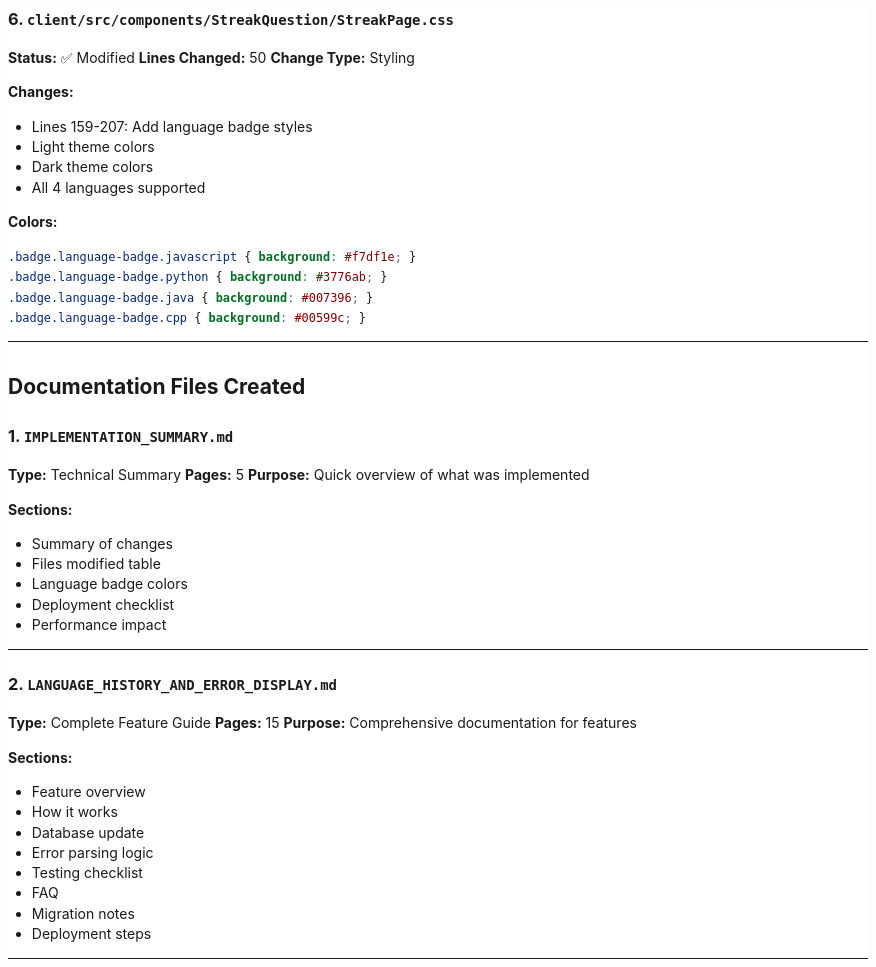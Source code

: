 
### 6. `client/src/components/StreakQuestion/StreakPage.css`
**Status:** ✅ Modified
**Lines Changed:** 50
**Change Type:** Styling

**Changes:**
- Lines 159-207: Add language badge styles
- Light theme colors
- Dark theme colors
- All 4 languages supported

**Colors:**
```css
.badge.language-badge.javascript { background: #f7df1e; }
.badge.language-badge.python { background: #3776ab; }
.badge.language-badge.java { background: #007396; }
.badge.language-badge.cpp { background: #00599c; }
```

---

## Documentation Files Created

### 1. `IMPLEMENTATION_SUMMARY.md`
**Type:** Technical Summary
**Pages:** 5
**Purpose:** Quick overview of what was implemented

**Sections:**
- Summary of changes
- Files modified table
- Language badge colors
- Deployment checklist
- Performance impact

---

### 2. `LANGUAGE_HISTORY_AND_ERROR_DISPLAY.md`
**Type:** Complete Feature Guide
**Pages:** 15
**Purpose:** Comprehensive documentation for features

**Sections:**
- Feature overview
- How it works
- Database update
- Error parsing logic
- Testing checklist
- FAQ
- Migration notes
- Deployment steps

---